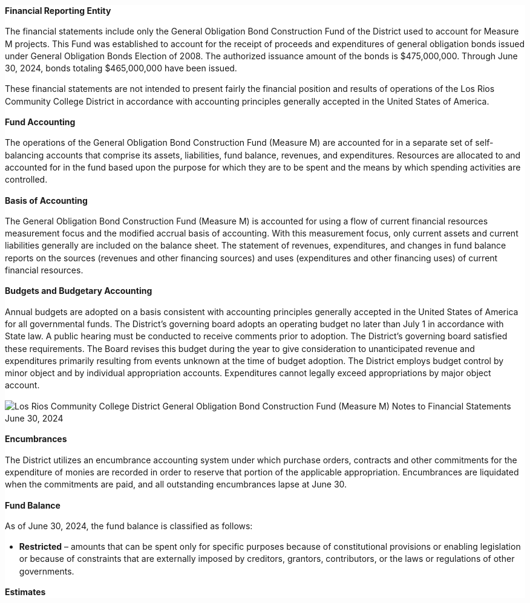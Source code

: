 **Financial Reporting Entity**

The financial statements include only the General Obligation Bond Construction Fund of the District used to account for Measure M projects. This Fund was established to account for the receipt of proceeds and expenditures of general obligation bonds issued under General Obligation Bonds Election of 2008. The authorized issuance amount of the bonds is $475,000,000. Through June 30, 2024, bonds totaling $465,000,000 have been issued.

These financial statements are not intended to present fairly the financial position and results of operations of the Los Rios Community College District in accordance with accounting principles generally accepted in the United States of America.

**Fund Accounting**

The operations of the General Obligation Bond Construction Fund (Measure M) are accounted for in a separate set of self-balancing accounts that comprise its assets, liabilities, fund balance, revenues, and expenditures. Resources are allocated to and accounted for in the fund based upon the purpose for which they are to be spent and the means by which spending activities are controlled.

**Basis of Accounting**

The General Obligation Bond Construction Fund (Measure M) is accounted for using a flow of current financial resources measurement focus and the modified accrual basis of accounting. With this measurement focus, only current assets and current liabilities generally are included on the balance sheet. The statement of revenues, expenditures, and changes in fund balance reports on the sources (revenues and other financing sources) and uses (expenditures and other financing uses) of current financial resources.

**Budgets and Budgetary Accounting**

Annual budgets are adopted on a basis consistent with accounting principles generally accepted in the United States of America for all governmental funds. The District’s governing board adopts an operating budget no later than July 1 in accordance with State law. A public hearing must be conducted to receive comments prior to adoption. The District’s governing board satisfied these requirements. The Board revises this budget during the year to give consideration to unanticipated revenue and expenditures primarily resulting from events unknown at the time of budget adoption. The District employs budget control by minor object and by individual appropriation accounts. Expenditures cannot legally exceed appropriations by major object account.

![Los Rios Community College District General Obligation Bond Construction Fund (Measure M) Notes to Financial Statements June 30, 2024](https://via.placeholder.com/768x993.png?text=Los+Rios+Community+College+District+General+Obligation+Bond+Construction+Fund+%28Measure+M%29+Notes+to+Financial+Statements+June+30%2C+2024)

**Encumbrances**

The District utilizes an encumbrance accounting system under which purchase orders, contracts and other commitments for the expenditure of monies are recorded in order to reserve that portion of the applicable appropriation. Encumbrances are liquidated when the commitments are paid, and all outstanding encumbrances lapse at June 30.

**Fund Balance**

As of June 30, 2024, the fund balance is classified as follows:

- **Restricted** – amounts that can be spent only for specific purposes because of constitutional provisions or enabling legislation or because of constraints that are externally imposed by creditors, grantors, contributors, or the laws or regulations of other governments.

**Estimates**
